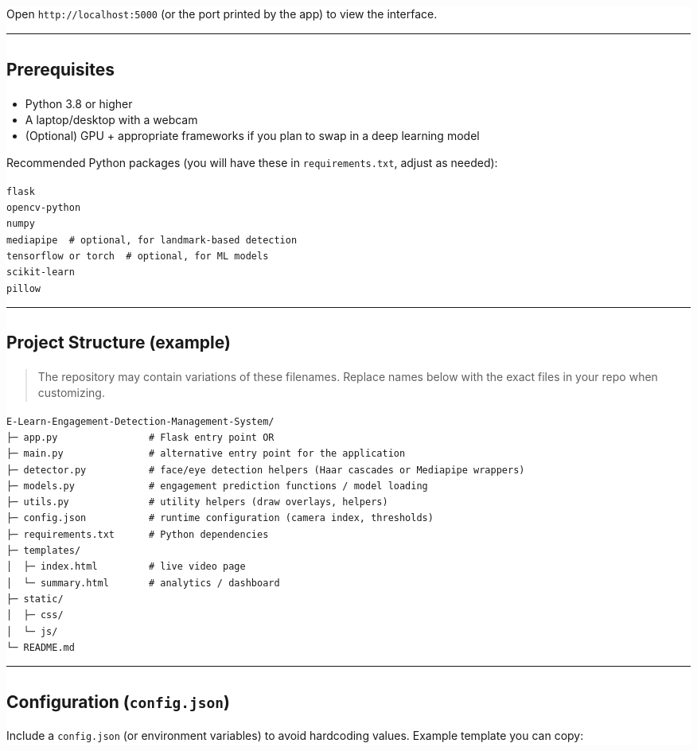 Open `http://localhost:5000` (or the port printed by the app) to view the interface.

---

## Prerequisites

* Python 3.8 or higher
* A laptop/desktop with a webcam
* (Optional) GPU + appropriate frameworks if you plan to swap in a deep learning model

Recommended Python packages (you will have these in `requirements.txt`, adjust as needed):

```text
flask
opencv-python
numpy
mediapipe  # optional, for landmark-based detection
tensorflow or torch  # optional, for ML models
scikit-learn
pillow
```

---

## Project Structure (example)

> The repository may contain variations of these filenames. Replace names below with the exact files in your repo when customizing.

```
E-Learn-Engagement-Detection-Management-System/
├─ app.py                # Flask entry point OR
├─ main.py               # alternative entry point for the application
├─ detector.py           # face/eye detection helpers (Haar cascades or Mediapipe wrappers)
├─ models.py             # engagement prediction functions / model loading
├─ utils.py              # utility helpers (draw overlays, helpers)
├─ config.json           # runtime configuration (camera index, thresholds)
├─ requirements.txt      # Python dependencies
├─ templates/
│  ├─ index.html         # live video page
│  └─ summary.html       # analytics / dashboard
├─ static/
│  ├─ css/
│  └─ js/
└─ README.md
```

---

## Configuration (`config.json`)

Include a `config.json` (or environment variables) to avoid hardcoding values. Example template you can copy:
